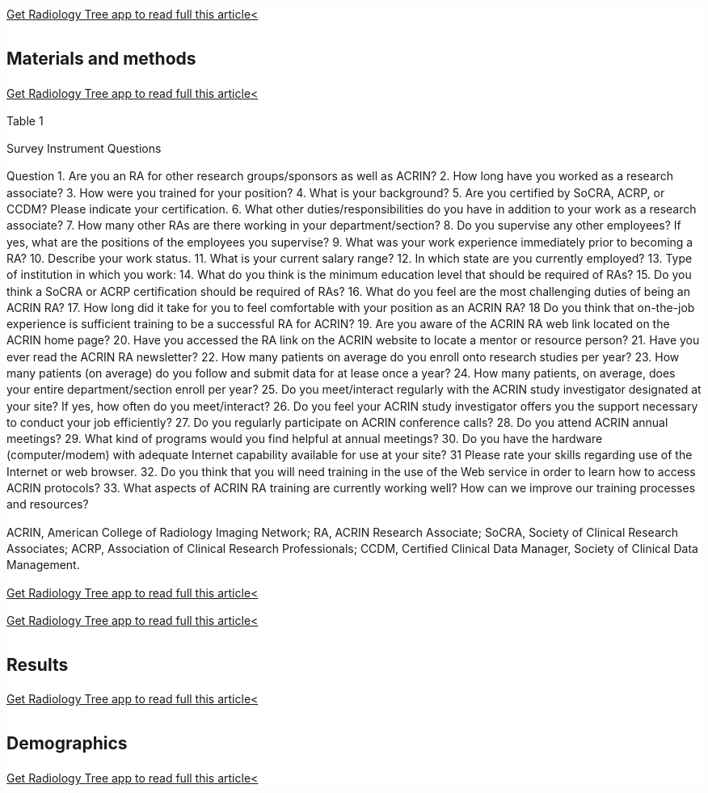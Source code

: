 [Get Radiology Tree app to read full this article<](https://clinicalpub.com/app)

## Materials and methods

[Get Radiology Tree app to read full this article<](https://clinicalpub.com/app)

Table 1


Survey Instrument Questions


Question 1. Are you an RA for other research groups/sponsors as well as ACRIN? 2. How long have you worked as a research associate? 3. How were you trained for your position? 4. What is your background? 5. Are you certified by SoCRA, ACRP, or CCDM? Please indicate your certification. 6. What other duties/responsibilities do you have in addition to your work as a research associate? 7. How many other RAs are there working in your department/section? 8. Do you supervise any other employees? If yes, what are the positions of the employees you supervise? 9. What was your work experience immediately prior to becoming a RA? 10. Describe your work status. 11. What is your current salary range? 12. In which state are you currently employed? 13. Type of institution in which you work: 14. What do you think is the minimum education level that should be required of RAs? 15. Do you think a SoCRA or ACRP certification should be required of RAs? 16. What do you feel are the most challenging duties of being an ACRIN RA? 17. How long did it take for you to feel comfortable with your position as an ACRIN RA? 18 Do you think that on-the-job experience is sufficient training to be a successful RA for ACRIN? 19. Are you aware of the ACRIN RA web link located on the ACRIN home page? 20. Have you accessed the RA link on the ACRIN website to locate a mentor or resource person? 21. Have you ever read the ACRIN RA newsletter? 22. How many patients on average do you enroll onto research studies per year? 23. How many patients (on average) do you follow and submit data for at lease once a year? 24. How many patients, on average, does your entire department/section enroll per year? 25. Do you meet/interact regularly with the ACRIN study investigator designated at your site? If yes, how often do you meet/interact? 26. Do you feel your ACRIN study investigator offers you the support necessary to conduct your job efficiently? 27. Do you regularly participate on ACRIN conference calls? 28. Do you attend ACRIN annual meetings? 29. What kind of programs would you find helpful at annual meetings? 30. Do you have the hardware (computer/modem) with adequate Internet capability available for use at your site? 31 Please rate your skills regarding use of the Internet or web browser. 32. Do you think that you will need training in the use of the Web service in order to learn how to access ACRIN protocols? 33. What aspects of ACRIN RA training are currently working well? How can we improve our training processes and resources?

ACRIN, American College of Radiology Imaging Network; RA, ACRIN Research Associate; SoCRA, Society of Clinical Research Associates; ACRP, Association of Clinical Research Professionals; CCDM, Certified Clinical Data Manager, Society of Clinical Data Management.


[Get Radiology Tree app to read full this article<](https://clinicalpub.com/app)

[Get Radiology Tree app to read full this article<](https://clinicalpub.com/app)

## Results

[Get Radiology Tree app to read full this article<](https://clinicalpub.com/app)

## Demographics

[Get Radiology Tree app to read full this article<](https://clinicalpub.com/app)
